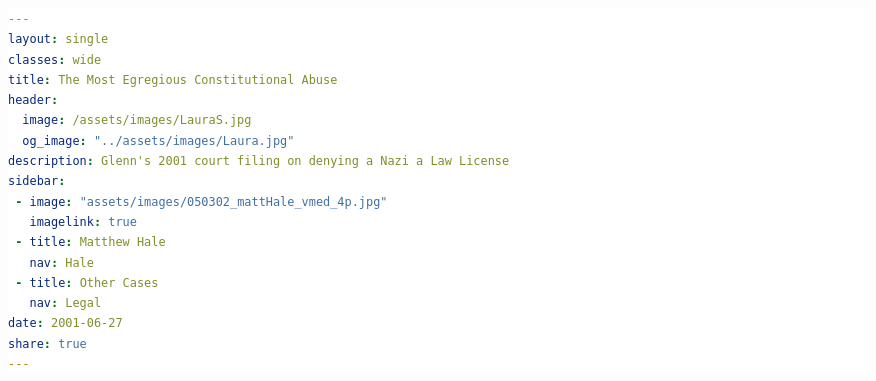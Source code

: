 ```yaml
---
layout: single
classes: wide
title: The Most Egregious Constitutional Abuse
header:
  image: /assets/images/LauraS.jpg
  og_image: "../assets/images/Laura.jpg"
description: Glenn's 2001 court filing on denying a Nazi a Law License
sidebar:
 - image: "assets/images/050302_mattHale_vmed_4p.jpg"
   imagelink: true
 - title: Matthew Hale
   nav: Hale
 - title: Other Cases
   nav: Legal  
date: 2001-06-27
share: true
---
```



<style type="text/css">
  iframe {
    max-width: 100%;
  }
</style>

<div>
<iframe src="hale2/hale_complaint.html" width="1500px" height="4000px" allow-forms="false"></iframe>
</div>
